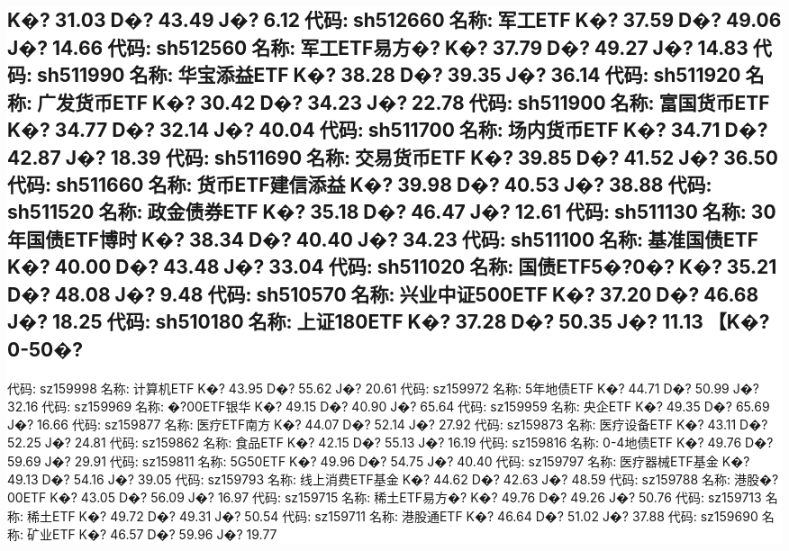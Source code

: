 K�? 31.03	D�? 43.49	J�? 6.12
代码: sh512660	名称: 军工ETF
K�? 37.59	D�? 49.06	J�? 14.66
代码: sh512560	名称: 军工ETF易方�?
K�? 37.79	D�? 49.27	J�? 14.83
代码: sh511990	名称: 华宝添益ETF
K�? 38.28	D�? 39.35	J�? 36.14
代码: sh511920	名称: 广发货币ETF
K�? 30.42	D�? 34.23	J�? 22.78
代码: sh511900	名称: 富国货币ETF
K�? 34.77	D�? 32.14	J�? 40.04
代码: sh511700	名称: 场内货币ETF
K�? 34.71	D�? 42.87	J�? 18.39
代码: sh511690	名称: 交易货币ETF
K�? 39.85	D�? 41.52	J�? 36.50
代码: sh511660	名称: 货币ETF建信添益
K�? 39.98	D�? 40.53	J�? 38.88
代码: sh511520	名称: 政金债券ETF
K�? 35.18	D�? 46.47	J�? 12.61
代码: sh511130	名称: 30年国债ETF博时
K�? 38.34	D�? 40.40	J�? 34.23
代码: sh511100	名称: 基准国债ETF
K�? 40.00	D�? 43.48	J�? 33.04
代码: sh511020	名称: 国债ETF5�?0�?
K�? 35.21	D�? 48.08	J�? 9.48
代码: sh510570	名称: 兴业中证500ETF
K�? 37.20	D�? 46.68	J�? 18.25
代码: sh510180	名称: 上证180ETF
K�? 37.28	D�? 50.35	J�? 11.13
【K�?0-50�?
--------------------------------------------------
代码: sz159998	名称: 计算机ETF
K�? 43.95	D�? 55.62	J�? 20.61
代码: sz159972	名称: 5年地债ETF
K�? 44.71	D�? 50.99	J�? 32.16
代码: sz159969	名称: �?00ETF银华
K�? 49.15	D�? 40.90	J�? 65.64
代码: sz159959	名称: 央企ETF
K�? 49.35	D�? 65.69	J�? 16.66
代码: sz159877	名称: 医疗ETF南方
K�? 44.07	D�? 52.14	J�? 27.92
代码: sz159873	名称: 医疗设备ETF
K�? 43.11	D�? 52.25	J�? 24.81
代码: sz159862	名称: 食品ETF
K�? 42.15	D�? 55.13	J�? 16.19
代码: sz159816	名称: 0-4地债ETF
K�? 49.76	D�? 59.69	J�? 29.91
代码: sz159811	名称: 5G50ETF
K�? 49.96	D�? 54.75	J�? 40.40
代码: sz159797	名称: 医疗器械ETF基金
K�? 49.13	D�? 54.16	J�? 39.05
代码: sz159793	名称: 线上消费ETF基金
K�? 44.62	D�? 42.63	J�? 48.59
代码: sz159788	名称: 港股�?00ETF
K�? 43.05	D�? 56.09	J�? 16.97
代码: sz159715	名称: 稀土ETF易方�?
K�? 49.76	D�? 49.26	J�? 50.76
代码: sz159713	名称: 稀土ETF
K�? 49.72	D�? 49.31	J�? 50.54
代码: sz159711	名称: 港股通ETF
K�? 46.64	D�? 51.02	J�? 37.88
代码: sz159690	名称: 矿业ETF
K�? 46.57	D�? 59.96	J�? 19.77